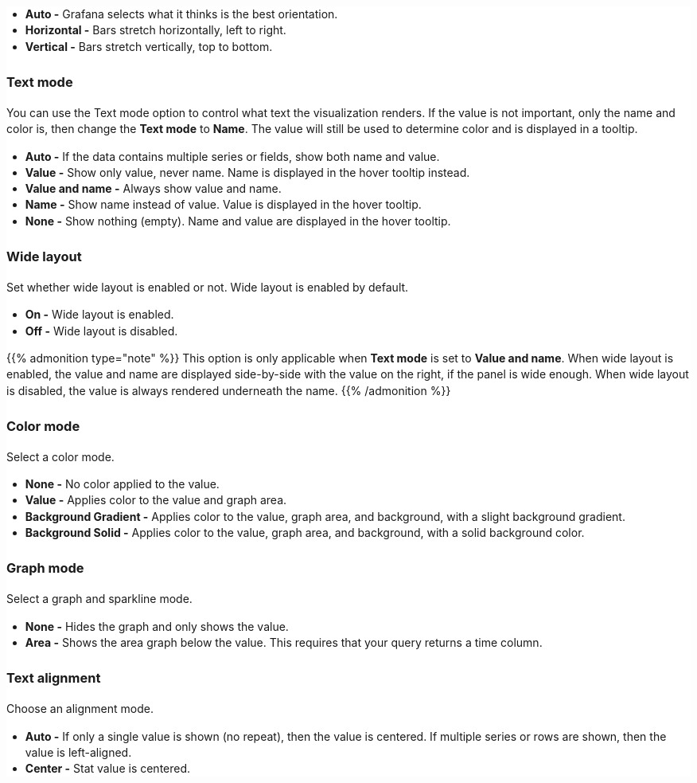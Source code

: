 - **Auto -** Grafana selects what it thinks is the best orientation.
- **Horizontal -** Bars stretch horizontally, left to right.
- **Vertical -** Bars stretch vertically, top to bottom.

### Text mode

You can use the Text mode option to control what text the visualization renders. If the value is not important, only the name and color is, then change the **Text mode** to **Name**. The value will still be used to determine color and is displayed in a tooltip.

- **Auto -** If the data contains multiple series or fields, show both name and value.
- **Value -** Show only value, never name. Name is displayed in the hover tooltip instead.
- **Value and name -** Always show value and name.
- **Name -** Show name instead of value. Value is displayed in the hover tooltip.
- **None -** Show nothing (empty). Name and value are displayed in the hover tooltip.

### Wide layout

Set whether wide layout is enabled or not. Wide layout is enabled by default.

- **On -** Wide layout is enabled.
- **Off -** Wide layout is disabled.

{{% admonition type="note" %}}
This option is only applicable when **Text mode** is set to **Value and name**. When wide layout is enabled, the value and name are displayed side-by-side with the value on the right, if the panel is wide enough. When wide layout is disabled, the value is always rendered underneath the name.
{{% /admonition %}}

### Color mode

Select a color mode.

- **None -** No color applied to the value.
- **Value -** Applies color to the value and graph area.
- **Background Gradient -** Applies color to the value, graph area, and background, with a slight background gradient.
- **Background Solid -** Applies color to the value, graph area, and background, with a solid background color.

### Graph mode

Select a graph and sparkline mode.

- **None -** Hides the graph and only shows the value.
- **Area -** Shows the area graph below the value. This requires that your query returns a time column.

### Text alignment

Choose an alignment mode.

- **Auto -** If only a single value is shown (no repeat), then the value is centered. If multiple series or rows are shown, then the value is left-aligned.
- **Center -** Stat value is centered.
